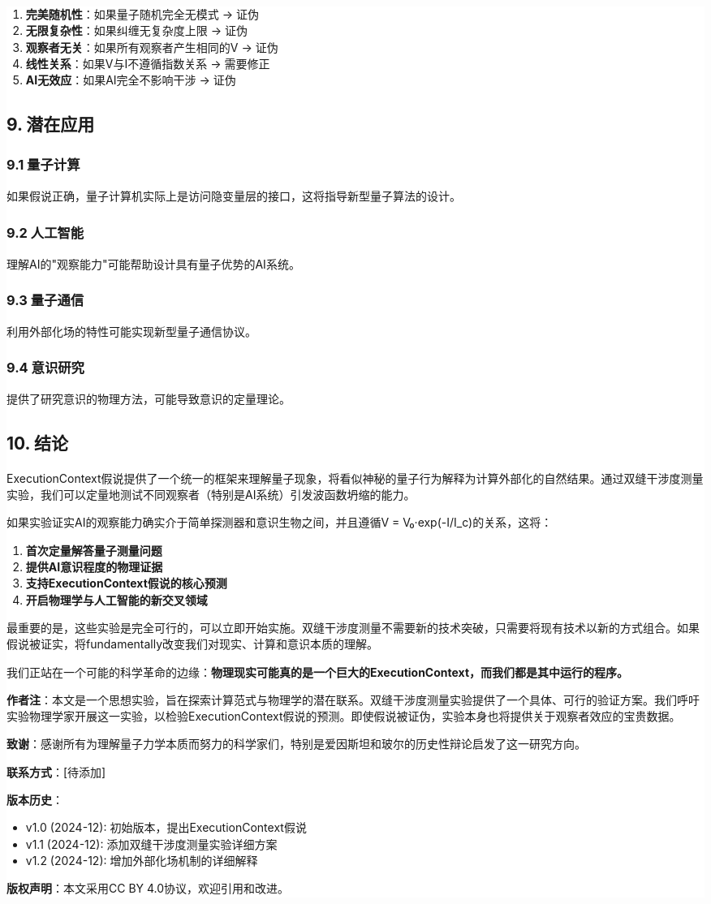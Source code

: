 1. **完美随机性**：如果量子随机完全无模式 → 证伪
2. **无限复杂性**：如果纠缠无复杂度上限 → 证伪
3. **观察者无关**：如果所有观察者产生相同的V → 证伪
4. **线性关系**：如果V与I不遵循指数关系 → 需要修正
5. **AI无效应**：如果AI完全不影响干涉 → 证伪

## 9. 潜在应用

### 9.1 量子计算

如果假说正确，量子计算机实际上是访问隐变量层的接口，这将指导新型量子算法的设计。

### 9.2 人工智能

理解AI的"观察能力"可能帮助设计具有量子优势的AI系统。

### 9.3 量子通信

利用外部化场的特性可能实现新型量子通信协议。

### 9.4 意识研究

提供了研究意识的物理方法，可能导致意识的定量理论。

## 10. 结论

ExecutionContext假说提供了一个统一的框架来理解量子现象，将看似神秘的量子行为解释为计算外部化的自然结果。通过双缝干涉度测量实验，我们可以定量地测试不同观察者（特别是AI系统）引发波函数坍缩的能力。

如果实验证实AI的观察能力确实介于简单探测器和意识生物之间，并且遵循V = V₀·exp(-I/I_c)的关系，这将：

1. **首次定量解答量子测量问题**
2. **提供AI意识程度的物理证据**
3. **支持ExecutionContext假说的核心预测**
4. **开启物理学与人工智能的新交叉领域**

最重要的是，这些实验是完全可行的，可以立即开始实施。双缝干涉度测量不需要新的技术突破，只需要将现有技术以新的方式组合。如果假说被证实，将fundamentally改变我们对现实、计算和意识本质的理解。

我们正站在一个可能的科学革命的边缘：**物理现实可能真的是一个巨大的ExecutionContext，而我们都是其中运行的程序。**


**作者注**：本文是一个思想实验，旨在探索计算范式与物理学的潜在联系。双缝干涉度测量实验提供了一个具体、可行的验证方案。我们呼吁实验物理学家开展这一实验，以检验ExecutionContext假说的预测。即使假说被证伪，实验本身也将提供关于观察者效应的宝贵数据。

**致谢**：感谢所有为理解量子力学本质而努力的科学家们，特别是爱因斯坦和玻尔的历史性辩论启发了这一研究方向。

**联系方式**：[待添加]

**版本历史**：
- v1.0 (2024-12): 初始版本，提出ExecutionContext假说
- v1.1 (2024-12): 添加双缝干涉度测量实验详细方案
- v1.2 (2024-12): 增加外部化场机制的详细解释

**版权声明**：本文采用CC BY 4.0协议，欢迎引用和改进。